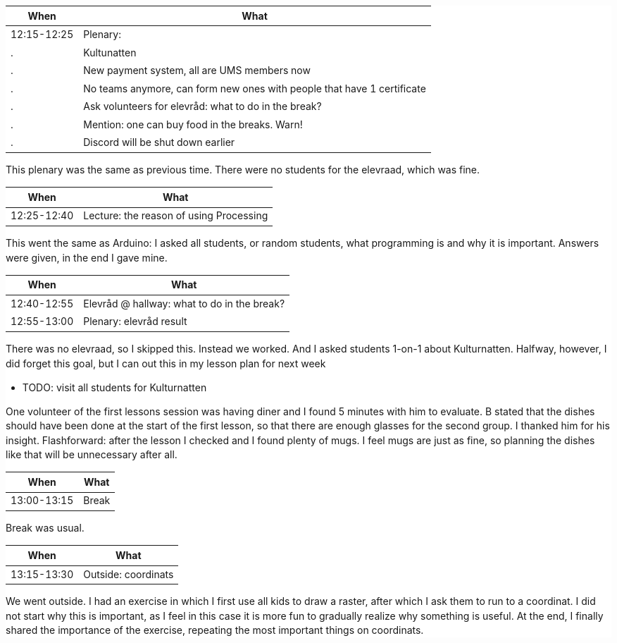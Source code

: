 When       |What
-----------|---------------------
12:15-12:25|Plenary:
.          |Kultunatten
.          |New payment system, all are UMS members now
.          |No teams anymore, can form new ones with people that have 1 certificate
.          |Ask volunteers for elevråd: what to do in the break?
.          |Mention: one can buy food in the breaks. Warn!
.          |Discord will be shut down earlier

This plenary was the same as previous time.
There were no students for the elevraad, which was fine.

When       |What
-----------|---------------------
12:25-12:40|Lecture: the reason of using Processing

This went the same as Arduino: I asked all students, or random students,
what programming is and why it is important. Answers were given, in the end I
gave mine.

When       |What
-----------|---------------------
12:40-12:55|Elevråd @ hallway: what to do in the break?
12:55-13:00|Plenary: elevråd result

There was no elevraad, so I skipped this.
Instead we worked.
And I asked students 1-on-1 about Kulturnatten.
Halfway, however, I did forget this goal, 
but I can out this in my lesson plan for next week

 * TODO: visit all students for Kulturnatten

One volunteer of the first lessons session was having diner
and I found 5 minutes with him to evaluate. B stated that
the dishes should have been done at the start of the first lesson,
so that there are enough glasses for the second group. I thanked
him for his insight. Flashforward: after the lesson I checked and I 
found plenty of mugs. I feel mugs are just as fine, so planning the
dishes like that will be unnecessary after all.

When       |What
-----------|---------------------
13:00-13:15|Break

Break was usual.

When       |What
-----------|---------------------
13:15-13:30|Outside: coordinats

We went outside. I had an exercise in which I first use all kids
to draw a raster, after which I ask them to run to a coordinat.
I did not start why this is important, as I feel in this case it is
more fun to gradually realize why something is useful.
At the end, I finally shared the importance of the exercise,
repeating the most important things on coordinats.
